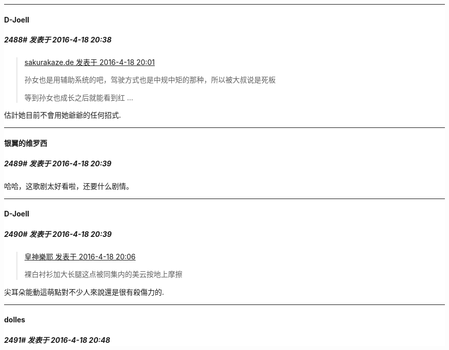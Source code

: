 





-----

####  D-JoeII  
##### 2488#       发表于 2016-4-18 20:38



<blockquote><a href="httphttps://bbs.saraba1st.com/2b/forum.php?mod=redirect&amp;goto=findpost&amp;pid=32174958&amp;ptid=1066605" target="_blank">sakurakaze.de 发表于 2016-4-18 20:01</a>

孙女也是用辅助系统的吧，驾驶方式也是中规中矩的那种，所以被大叔说是死板


等到孙女也成长之后就能看到红 ...</blockquote>
估計她目前不會用她爺爺的任何招式.







-----

####  银翼的维罗西  
##### 2489#       发表于 2016-4-18 20:39




哈哈，这歌剧太好看啦，还要什么剧情。







-----

####  D-JoeII  
##### 2490#       发表于 2016-4-18 20:39



<blockquote><a href="httphttps://bbs.saraba1st.com/2b/forum.php?mod=redirect&amp;goto=findpost&amp;pid=32174992&amp;ptid=1066605" target="_blank">皇神樂耶 发表于 2016-4-18 20:06</a>

裸白衬衫加大长腿这点被同集内的美云按地上摩擦</blockquote>
尖耳朵能動這萌點對不少人來說還是很有殺傷力的.







-----

####  dolles  
##### 2491#       发表于 2016-4-18 20:48
